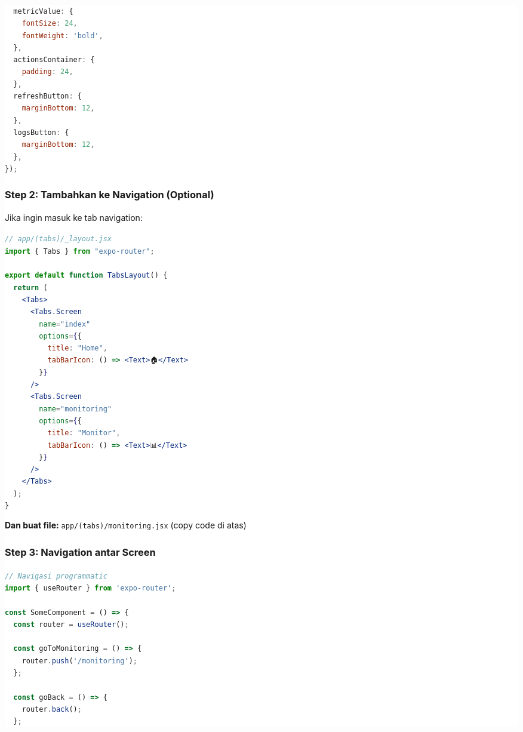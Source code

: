 ```jsx
  metricValue: {
    fontSize: 24,
    fontWeight: 'bold',
  },
  actionsContainer: {
    padding: 24,
  },
  refreshButton: {
    marginBottom: 12,
  },
  logsButton: {
    marginBottom: 12,
  },
});
```

### **Step 2: Tambahkan ke Navigation (Optional)**

Jika ingin masuk ke tab navigation:

```jsx
// app/(tabs)/_layout.jsx
import { Tabs } from "expo-router";

export default function TabsLayout() {
  return (
    <Tabs>
      <Tabs.Screen 
        name="index" 
        options={{ 
          title: "Home",
          tabBarIcon: () => <Text>🏠</Text>
        }} 
      />
      <Tabs.Screen 
        name="monitoring" 
        options={{ 
          title: "Monitor",
          tabBarIcon: () => <Text>📊</Text>
        }} 
      />
    </Tabs>
  );
}
```

**Dan buat file:** `app/(tabs)/monitoring.jsx` (copy code di atas)

### **Step 3: Navigation antar Screen**

```jsx
// Navigasi programmatic
import { useRouter } from 'expo-router';

const SomeComponent = () => {
  const router = useRouter();

  const goToMonitoring = () => {
    router.push('/monitoring');
  };

  const goBack = () => {
    router.back();
  };

```